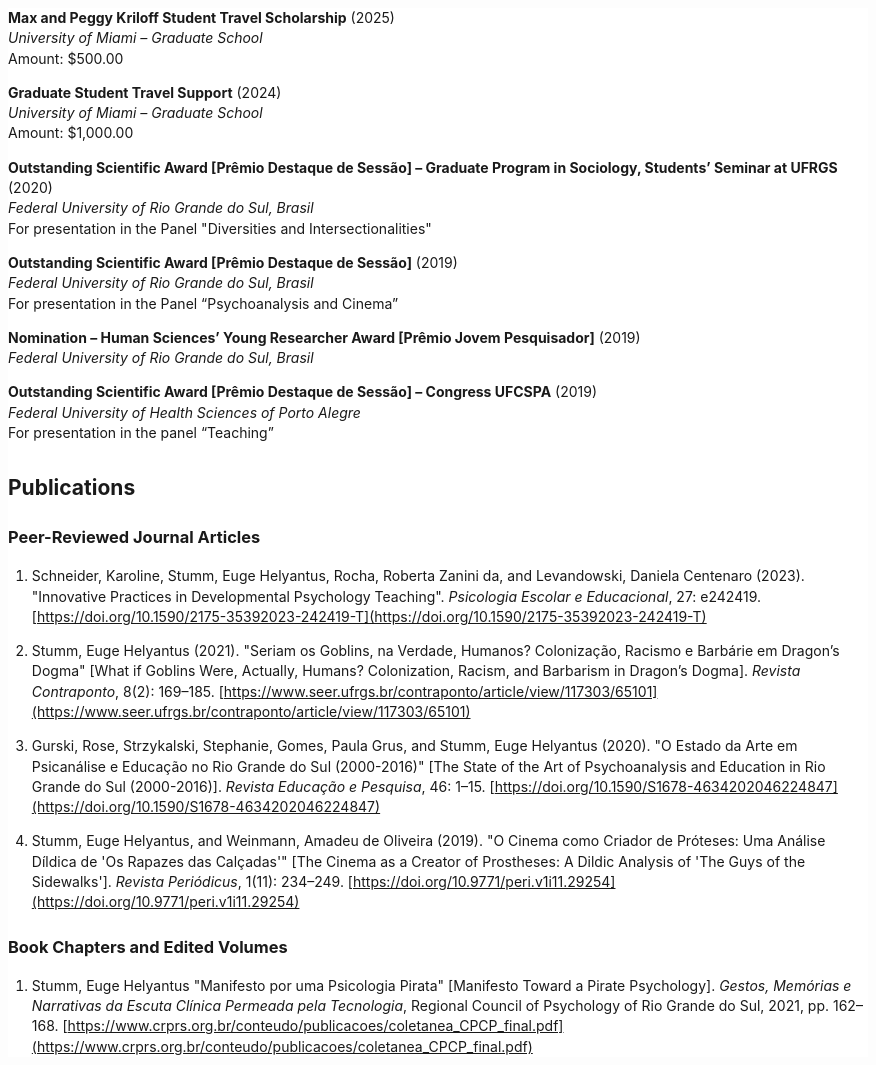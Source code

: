 **Max and Peggy Kriloff Student Travel Scholarship** (2025)  
*University of Miami – Graduate School*  
Amount: $500.00  

**Graduate Student Travel Support** (2024)  
*University of Miami – Graduate School*  
Amount: $1,000.00  

**Outstanding Scientific Award [Prêmio Destaque de Sessão] – Graduate Program in Sociology, Students’ Seminar at UFRGS** (2020)  
*Federal University of Rio Grande do Sul, Brasil*  
For presentation in the Panel "Diversities and Intersectionalities"  

**Outstanding Scientific Award [Prêmio Destaque de Sessão]** (2019)  
*Federal University of Rio Grande do Sul, Brasil*  
For presentation in the Panel “Psychoanalysis and Cinema”  

**Nomination – Human Sciences’ Young Researcher Award [Prêmio Jovem Pesquisador]** (2019)  
*Federal University of Rio Grande do Sul, Brasil*  

**Outstanding Scientific Award [Prêmio Destaque de Sessão] – Congress UFCSPA** (2019)  
*Federal University of Health Sciences of Porto Alegre*  
For presentation in the panel “Teaching”  

## Publications

### Peer-Reviewed Journal Articles

1. Schneider, Karoline, Stumm, Euge Helyantus, Rocha, Roberta Zanini da, and Levandowski, Daniela Centenaro (2023). "Innovative Practices in Developmental Psychology Teaching". *Psicologia Escolar e Educacional*, 27: e242419. [https://doi.org/10.1590/2175-35392023-242419-T](https://doi.org/10.1590/2175-35392023-242419-T)

2. Stumm, Euge Helyantus (2021). "Seriam os Goblins, na Verdade, Humanos? Colonização, Racismo e Barbárie em Dragon’s Dogma" [What if Goblins Were, Actually, Humans? Colonization, Racism, and Barbarism in Dragon’s Dogma]. *Revista Contraponto*, 8(2): 169–185. [https://www.seer.ufrgs.br/contraponto/article/view/117303/65101](https://www.seer.ufrgs.br/contraponto/article/view/117303/65101)

3. Gurski, Rose, Strzykalski, Stephanie, Gomes, Paula Grus, and Stumm, Euge Helyantus (2020). "O Estado da Arte em Psicanálise e Educação no Rio Grande do Sul (2000-2016)" [The State of the Art of Psychoanalysis and Education in Rio Grande do Sul (2000-2016)]. *Revista Educação e Pesquisa*, 46: 1–15. [https://doi.org/10.1590/S1678-4634202046224847](https://doi.org/10.1590/S1678-4634202046224847)

4. Stumm, Euge Helyantus, and Weinmann, Amadeu de Oliveira (2019). "O Cinema como Criador de Próteses: Uma Análise Díldica de 'Os Rapazes das Calçadas'" [The Cinema as a Creator of Prostheses: A Dildic Analysis of 'The Guys of the Sidewalks']. *Revista Periódicus*, 1(11): 234–249. [https://doi.org/10.9771/peri.v1i11.29254](https://doi.org/10.9771/peri.v1i11.29254)

### Book Chapters and Edited Volumes

1. Stumm, Euge Helyantus "Manifesto por uma Psicologia Pirata" [Manifesto Toward a Pirate Psychology]. *Gestos, Memórias e Narrativas da Escuta Clínica Permeada pela Tecnologia*, Regional Council of Psychology of Rio Grande do Sul, 2021, pp. 162–168. [https://www.crprs.org.br/conteudo/publicacoes/coletanea_CPCP_final.pdf](https://www.crprs.org.br/conteudo/publicacoes/coletanea_CPCP_final.pdf)

